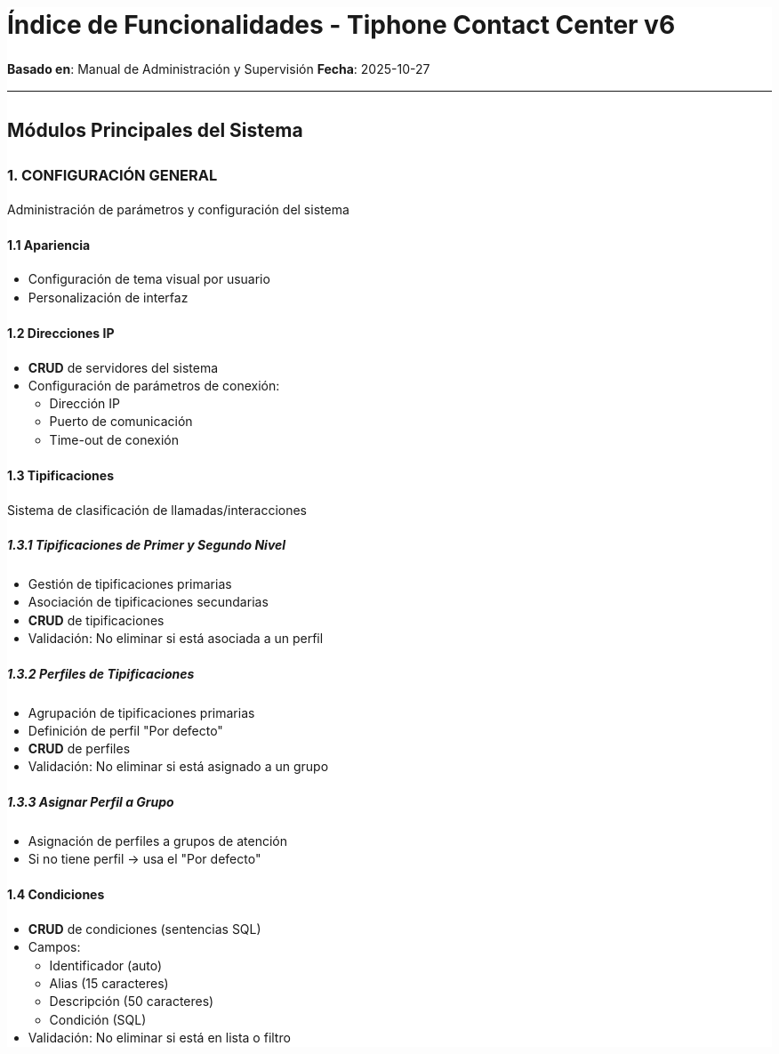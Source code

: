 # Índice de Funcionalidades - Tiphone Contact Center v6

**Basado en**: Manual de Administración y Supervisión
**Fecha**: 2025-10-27

---

## Módulos Principales del Sistema

### 1. CONFIGURACIÓN GENERAL
Administración de parámetros y configuración del sistema

#### 1.1 Apariencia
- Configuración de tema visual por usuario
- Personalización de interfaz

#### 1.2 Direcciones IP
- **CRUD** de servidores del sistema
- Configuración de parámetros de conexión:
  - Dirección IP
  - Puerto de comunicación
  - Time-out de conexión

#### 1.3 Tipificaciones
Sistema de clasificación de llamadas/interacciones

##### 1.3.1 Tipificaciones de Primer y Segundo Nivel
- Gestión de tipificaciones primarias
- Asociación de tipificaciones secundarias
- **CRUD** de tipificaciones
- Validación: No eliminar si está asociada a un perfil

##### 1.3.2 Perfiles de Tipificaciones
- Agrupación de tipificaciones primarias
- Definición de perfil "Por defecto"
- **CRUD** de perfiles
- Validación: No eliminar si está asignado a un grupo

##### 1.3.3 Asignar Perfil a Grupo
- Asignación de perfiles a grupos de atención
- Si no tiene perfil → usa el "Por defecto"

#### 1.4 Condiciones
- **CRUD** de condiciones (sentencias SQL)
- Campos:
  - Identificador (auto)
  - Alias (15 caracteres)
  - Descripción (50 caracteres)
  - Condición (SQL)
- Validación: No eliminar si está en lista o filtro
